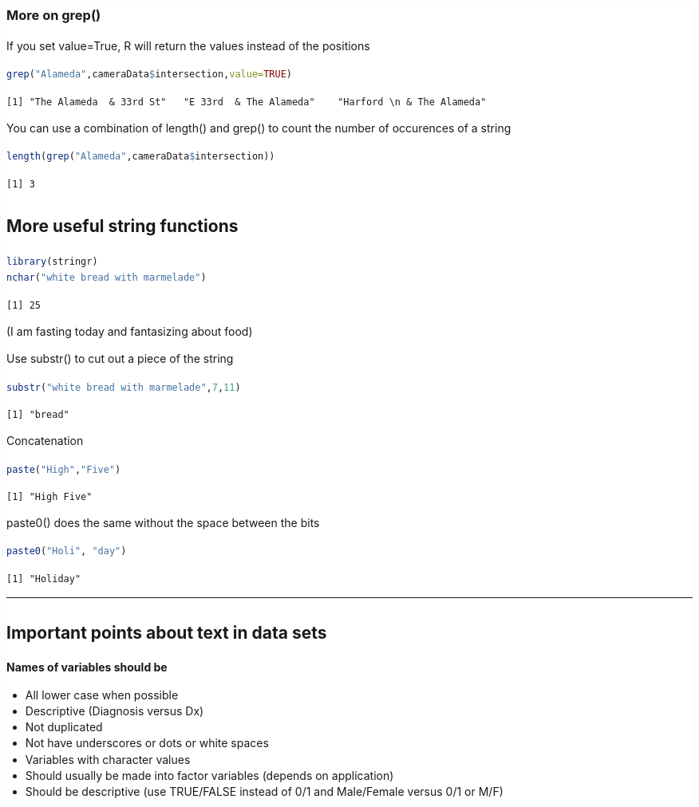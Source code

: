 ### More on grep()
If you set value=True, R will return the values instead of the positions
```r
grep("Alameda",cameraData$intersection,value=TRUE)
```
```
[1] "The Alameda  & 33rd St"   "E 33rd  & The Alameda"    "Harford \n & The Alameda"
```
You can use a combination of length() and grep() to count the number of occurences of a string

```r
length(grep("Alameda",cameraData$intersection))
```
```
[1] 3
```

## More useful string functions

```r
library(stringr)
nchar("white bread with marmelade")
```
```
[1] 25
```
(I am fasting today and fantasizing about food)

Use substr() to cut out a piece of the string
```r
substr("white bread with marmelade",7,11)
```
```
[1] "bread"
```
Concatenation
```r
paste("High","Five")
```
```
[1] "High Five"
```
paste0() does the same without the space between the bits
```r
paste0("Holi", "day")
```
```
[1] "Holiday"
```

---

## Important points about text in data sets
**Names of variables should be**
* All lower case when possible
* Descriptive (Diagnosis versus Dx)
* Not duplicated
* Not have underscores or dots or white spaces
* Variables with character values
* Should usually be made into factor variables (depends on application)
* Should be descriptive (use TRUE/FALSE instead of 0/1 and Male/Female versus 0/1 or M/F)
